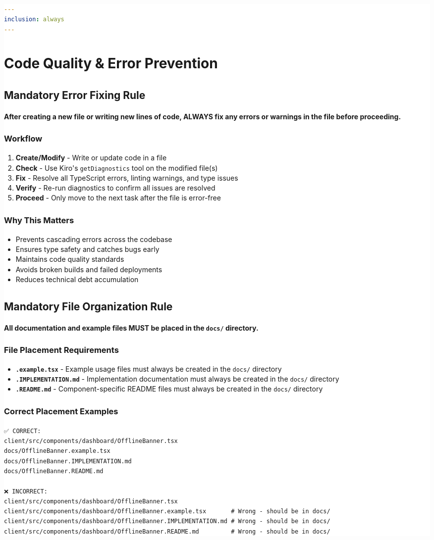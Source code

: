 ```yaml
---
inclusion: always
---
```


# Code Quality & Error Prevention

## Mandatory Error Fixing Rule

**After creating a new file or writing new lines of code, ALWAYS fix any errors or warnings in the file before proceeding.**

### Workflow

1. **Create/Modify** - Write or update code in a file
2. **Check** - Use Kiro's `getDiagnostics` tool on the modified file(s)
3. **Fix** - Resolve all TypeScript errors, linting warnings, and type issues
4. **Verify** - Re-run diagnostics to confirm all issues are resolved
5. **Proceed** - Only move to the next task after the file is error-free

### Why This Matters

- Prevents cascading errors across the codebase
- Ensures type safety and catches bugs early
- Maintains code quality standards
- Avoids broken builds and failed deployments
- Reduces technical debt accumulation

## Mandatory File Organization Rule

**All documentation and example files MUST be placed in the `docs/` directory.**

### File Placement Requirements

- **`.example.tsx`** - Example usage files must always be created in the `docs/` directory
- **`.IMPLEMENTATION.md`** - Implementation documentation must always be created in the `docs/` directory
- **`.README.md`** - Component-specific README files must always be created in the `docs/` directory

### Correct Placement Examples

```
✅ CORRECT:
client/src/components/dashboard/OfflineBanner.tsx
docs/OfflineBanner.example.tsx
docs/OfflineBanner.IMPLEMENTATION.md
docs/OfflineBanner.README.md

❌ INCORRECT:
client/src/components/dashboard/OfflineBanner.tsx
client/src/components/dashboard/OfflineBanner.example.tsx       # Wrong - should be in docs/
client/src/components/dashboard/OfflineBanner.IMPLEMENTATION.md # Wrong - should be in docs/
client/src/components/dashboard/OfflineBanner.README.md         # Wrong - should be in docs/
```
